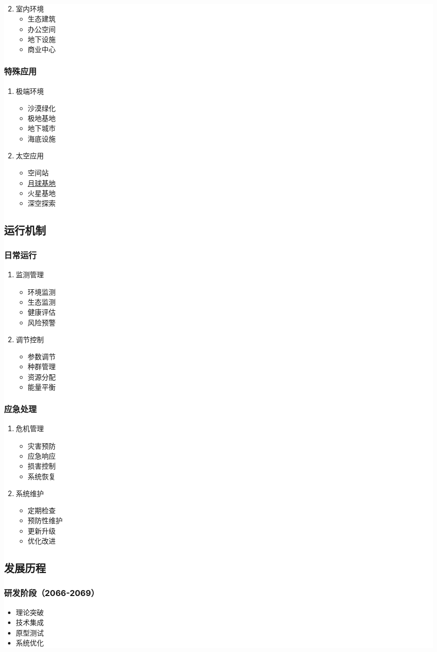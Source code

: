 2. 室内环境
   - 生态建筑
   - 办公空间
   - 地下设施
   - 商业中心

### 特殊应用
1. 极端环境
   - 沙漠绿化
   - 极地基地
   - 地下城市
   - 海底设施

2. 太空应用
   - 空间站
   - [月球基地](/科技/月球基地.md)
   - 火星基地
   - 深空探索

## 运行机制

### 日常运行
1. 监测管理
   - 环境监测
   - 生态监测
   - 健康评估
   - 风险预警

2. 调节控制
   - 参数调节
   - 种群管理
   - 资源分配
   - 能量平衡

### 应急处理
1. 危机管理
   - 灾害预防
   - 应急响应
   - 损害控制
   - 系统恢复

2. 系统维护
   - 定期检查
   - 预防性维护
   - 更新升级
   - 优化改进

## 发展历程

### 研发阶段（2066-2069）
- 理论突破
- 技术集成
- 原型测试
- 系统优化
